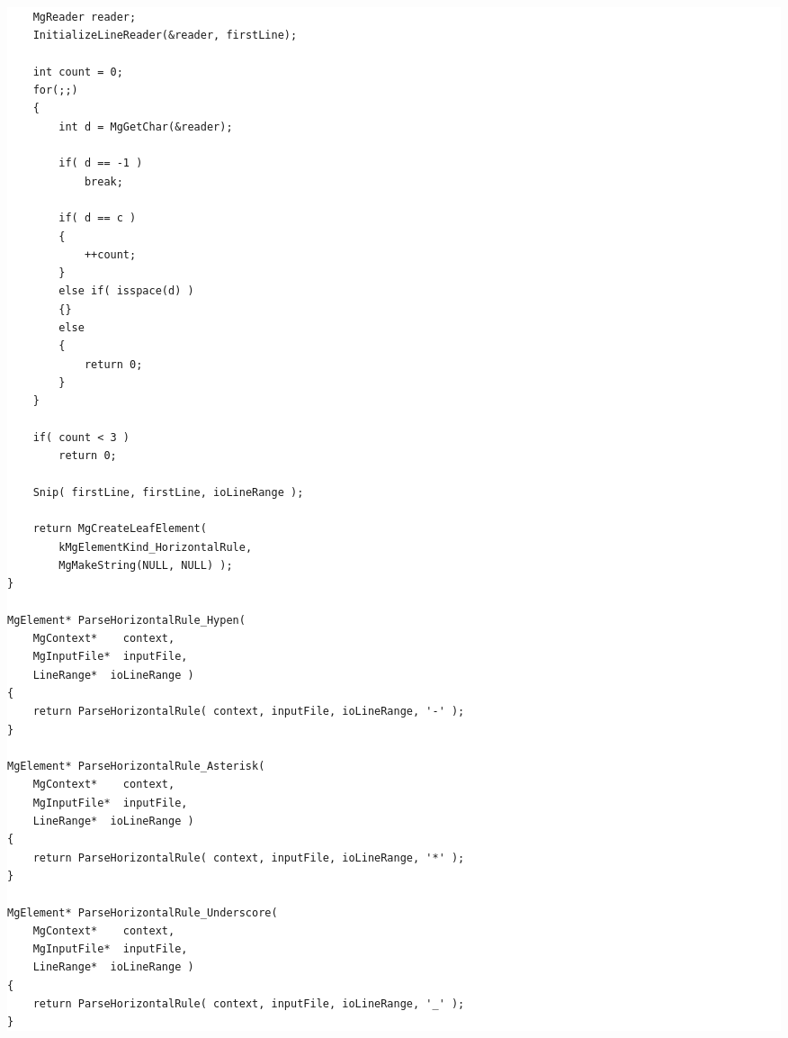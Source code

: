         MgReader reader;
        InitializeLineReader(&reader, firstLine);

        int count = 0;
        for(;;)
        {
            int d = MgGetChar(&reader);

            if( d == -1 )
                break;

            if( d == c )
            {
                ++count;
            }
            else if( isspace(d) )
            {}
            else
            {
                return 0;
            }
        }

        if( count < 3 )
            return 0;

        Snip( firstLine, firstLine, ioLineRange );

        return MgCreateLeafElement(
            kMgElementKind_HorizontalRule,
            MgMakeString(NULL, NULL) );
    }

    MgElement* ParseHorizontalRule_Hypen(
        MgContext*    context,
        MgInputFile*  inputFile,
        LineRange*  ioLineRange )
    {
        return ParseHorizontalRule( context, inputFile, ioLineRange, '-' );
    }

    MgElement* ParseHorizontalRule_Asterisk(
        MgContext*    context,
        MgInputFile*  inputFile,
        LineRange*  ioLineRange )
    {
        return ParseHorizontalRule( context, inputFile, ioLineRange, '*' );
    }

    MgElement* ParseHorizontalRule_Underscore(
        MgContext*    context,
        MgInputFile*  inputFile,
        LineRange*  ioLineRange )
    {
        return ParseHorizontalRule( context, inputFile, ioLineRange, '_' );
    }
